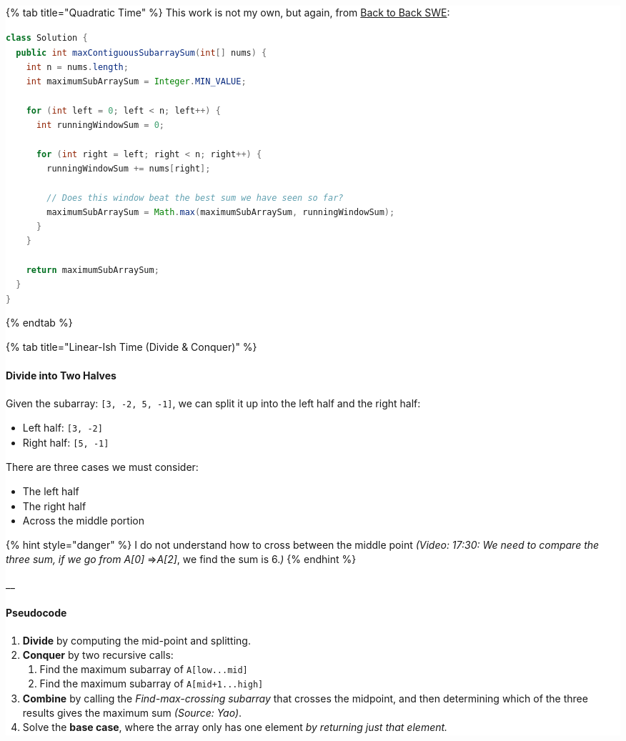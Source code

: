 {% tab title="Quadratic Time" %}
This work is not my own, but again, from [Back to Back SWE](https://backtobackswe.com/platform/content/max-contiguous-subarray-sum):

```java
class Solution {
  public int maxContiguousSubarraySum(int[] nums) {
    int n = nums.length;
    int maximumSubArraySum = Integer.MIN_VALUE;

    for (int left = 0; left < n; left++) {
      int runningWindowSum = 0;

      for (int right = left; right < n; right++) {
        runningWindowSum += nums[right];

        // Does this window beat the best sum we have seen so far?
        maximumSubArraySum = Math.max(maximumSubArraySum, runningWindowSum);
      }
    }

    return maximumSubArraySum;
  }
}
```
{% endtab %}

{% tab title="Linear-Ish Time \(Divide & Conquer\)" %}
#### Divide into Two Halves

Given the subarray: `[3, -2, 5, -1]`, we can split it up into the left half and the right half:

* Left half: `[3, -2]`
* Right half: `[5, -1]`

There are three cases we must consider:

* The left half
* The right half
* Across the middle portion

{% hint style="danger" %}
I do not understand how to cross between the middle point _\(Video: 17:30: We need to compare the three sum, if we go from A\[0\]_ ⇒_A\[2\]_, we find the sum is 6._\)_
{% endhint %}

\_\_

#### Pseudocode

1. **Divide** by computing the mid-point and splitting.
2. **Conquer** by two recursive calls:
   1. Find the maximum subarray of `A[low...mid]` 
   2. Find the maximum subarray of  `A[mid+1...high]`
3. **Combine**  by calling the _Find-max-crossing subarray_ that crosses the midpoint, and then determining which of the three results gives the maximum sum _\(Source: Yao\)_.
4. Solve the **base case**, where the array only has one element _by returning just that element._
